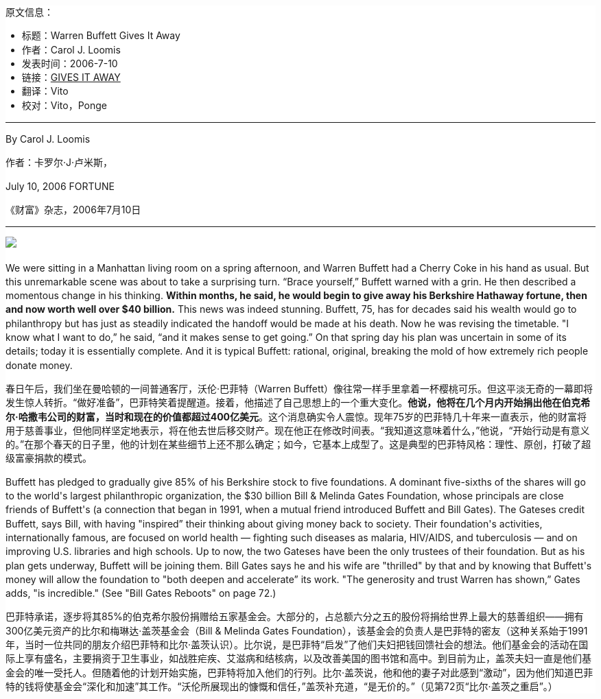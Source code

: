 原文信息：

- 标题：Warren Buffett Gives It Away
- 作者：Carol J. Loomis
- 发表时间：2006-7-10
- 链接：[GIVES IT AWAY](https://berkshirehathaway.com/donate/fortune071006.pdf)
- 翻译：Vito
- 校对：Vito，Ponge

---

By Carol J. Loomis

作者：卡罗尔·J·卢米斯，

July 10, 2006 FORTUNE 

《财富》杂志，2006年7月10日

---
![](../Elements/Warren_Buffett_Gives_It_Away/front.png)

We were sitting in a Manhattan living room on a spring afternoon, and Warren Buffett had a Cherry Coke in his hand as usual. But this unremarkable scene was about to take a surprising turn. “Brace yourself,” Buffett warned with a grin. He then described a momentous change in his thinking. **Within months, he said, he would begin to give away his Berkshire Hathaway fortune, then and now worth well over $40 billion.** This news was indeed stunning. Buffett, 75, has for decades said his wealth would go to philanthropy but has just as steadily indicated the handoff would be made at his death. Now he was revising the timetable. "I know what I want to do,” he said, “and it makes sense to get going.” On that spring day his plan was uncertain in some of its details; today it is essentially complete. And it is typical Buffett: rational, original, breaking the mold of how extremely rich people donate money. 

春日午后，我们坐在曼哈顿的一间普通客厅，沃伦·巴菲特（Warren Buffett）像往常一样手里拿着一杯樱桃可乐。但这平淡无奇的一幕即将发生惊人转折。“做好准备”，巴菲特笑着提醒道。接着，他描述了自己思想上的一个重大变化。**他说，他将在几个月内开始捐出他在伯克希尔·哈撒韦公司的财富，当时和现在的价值都超过400亿美元**。这个消息确实令人震惊。现年75岁的巴菲特几十年来一直表示，他的财富将用于慈善事业，但他同样坚定地表示，将在他去世后移交财产。现在他正在修改时间表。“我知道这意味着什么，”他说，“开始行动是有意义的。”在那个春天的日子里，他的计划在某些细节上还不那么确定；如今，它基本上成型了。这是典型的巴菲特风格：理性、原创，打破了超级富豪捐款的模式。

Buffett has pledged to gradually give 85% of his Berkshire stock to five foundations. A dominant five-sixths of the shares will go to the world's largest philanthropic organization, the $30 billion Bill & Melinda Gates Foundation, whose principals are close friends of Buffett's (a connection that began in 1991, when a mutual friend introduced Buffett and Bill Gates). The Gateses credit Buffett, says Bill, with having "inspired” their thinking about giving money back to society. Their foundation's activities, internationally famous, are focused on world health — fighting such diseases as malaria, HIV/AIDS, and tuberculosis — and on improving U.S. libraries and high schools. Up to now, the two Gateses have been the only trustees of their foundation. But as his plan gets underway, Buffett will be joining them. Bill Gates says he and his wife are "thrilled" by that and by knowing that Buffett's money will allow the foundation to "both deepen and accelerate” its work. "The generosity and trust Warren has shown,” Gates adds, "is incredible." (See "Bill Gates Reboots" on page 72.)

巴菲特承诺，逐步将其85%的伯克希尔股份捐赠给五家基金会。大部分的，占总额六分之五的股份将捐给世界上最大的慈善组织——拥有300亿美元资产的比尔和梅琳达·盖茨基金会（Bill & Melinda Gates Foundation），该基金会的负责人是巴菲特的密友（这种关系始于1991年，当时一位共同的朋友介绍巴菲特和比尔·盖茨认识）。比尔说，是巴菲特“启发”了他们夫妇把钱回馈社会的想法。他们基金会的活动在国际上享有盛名，主要捐资于卫生事业，如战胜疟疾、艾滋病和结核病，以及改善美国的图书馆和高中。到目前为止，盖茨夫妇一直是他们基金会的唯一受托人。但随着他的计划开始实施，巴菲特将加入他们的行列。比尔·盖茨说，他和他的妻子对此感到“激动”，因为他们知道巴菲特的钱将使基金会“深化和加速”其工作。“沃伦所展现出的慷慨和信任，”盖茨补充道，“是无价的。”（见第72页“比尔·盖茨之重启”。）

